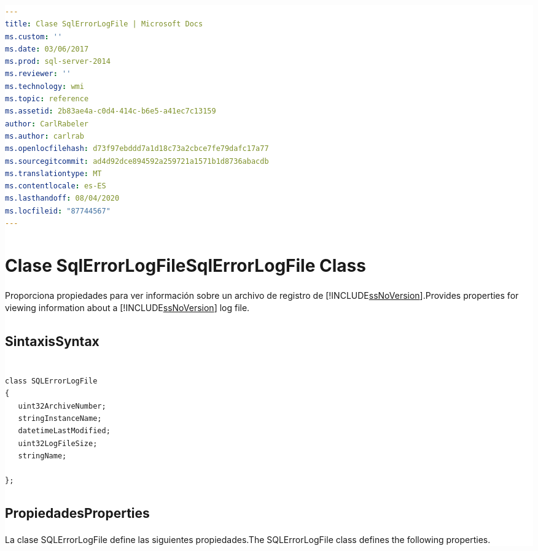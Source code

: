```yaml
---
title: Clase SqlErrorLogFile | Microsoft Docs
ms.custom: ''
ms.date: 03/06/2017
ms.prod: sql-server-2014
ms.reviewer: ''
ms.technology: wmi
ms.topic: reference
ms.assetid: 2b83ae4a-c0d4-414c-b6e5-a41ec7c13159
author: CarlRabeler
ms.author: carlrab
ms.openlocfilehash: d73f97ebddd7a1d18c73a2cbce7fe79dafc17a77
ms.sourcegitcommit: ad4d92dce894592a259721a1571b1d8736abacdb
ms.translationtype: MT
ms.contentlocale: es-ES
ms.lasthandoff: 08/04/2020
ms.locfileid: "87744567"
---
```

# <a name="sqlerrorlogfile-class"></a><span data-ttu-id="7024b-102">Clase SqlErrorLogFile</span><span class="sxs-lookup"><span data-stu-id="7024b-102">SqlErrorLogFile Class</span></span>
  <span data-ttu-id="7024b-103">Proporciona propiedades para ver información sobre un archivo de registro de [!INCLUDE[ssNoVersion](../../includes/ssnoversion-md.md)].</span><span class="sxs-lookup"><span data-stu-id="7024b-103">Provides properties for viewing information about a [!INCLUDE[ssNoVersion](../../includes/ssnoversion-md.md)] log file.</span></span>  
  
## <a name="syntax"></a><span data-ttu-id="7024b-104">Sintaxis</span><span class="sxs-lookup"><span data-stu-id="7024b-104">Syntax</span></span>  
  
```  
  
class SQLErrorLogFile  
{  
   uint32ArchiveNumber;  
   stringInstanceName;  
   datetimeLastModified;  
   uint32LogFileSize;  
   stringName;  
  
};  
```  
  
## <a name="properties"></a><span data-ttu-id="7024b-105">Propiedades</span><span class="sxs-lookup"><span data-stu-id="7024b-105">Properties</span></span>  
 <span data-ttu-id="7024b-106">La clase SQLErrorLogFile define las siguientes propiedades.</span><span class="sxs-lookup"><span data-stu-id="7024b-106">The SQLErrorLogFile class defines the following properties.</span></span>  
  